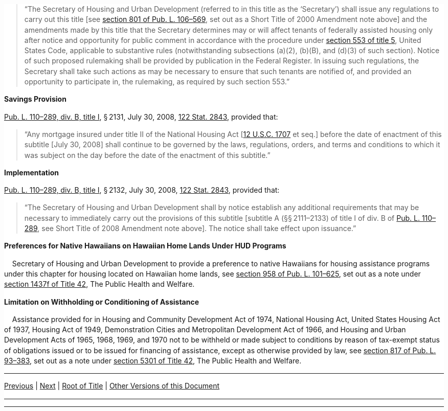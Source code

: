 > “The Secretary of Housing and Urban Development (referred to in this title as the ‘Secretary’) shall issue any regulations to carry out this title \[see [section 801 of Pub. L. 106–569][/us/pl/106/569/s801], set out as a Short Title of 2000 Amendment note above\] and the amendments made by this title that the Secretary determines may or will affect tenants of federally assisted housing only after notice and opportunity for public comment in accordance with the procedure under [section 553 of title 5][/us/usc/t5/s553], United States Code, applicable to substantive rules (notwithstanding subsections (a)(2), (b)(B), and (d)(3) of such section). Notice of such proposed rulemaking shall be provided by publication in the Federal Register. In issuing such regulations, the Secretary shall take such actions as may be necessary to ensure that such tenants are notified of, and provided an opportunity to participate in, the rulemaking, as required by such section 553.”

 __Savings Provision__ 

[Pub. L. 110–289, div. B, title I][/us/pl/110/289/dB/tI], § 2131, July 30, 2008, [122 Stat. 2843][/us/stat/122/2843], provided that: 

> “Any mortgage insured under title II of the National Housing Act \[[12 U.S.C. 1707][/us/usc/t12/s1707] et seq.\] before the date of enactment of this subtitle \[July 30, 2008\] shall continue to be governed by the laws, regulations, orders, and terms and conditions to which it was subject on the day before the date of the enactment of this subtitle.”

 __Implementation__ 

[Pub. L. 110–289, div. B, title I][/us/pl/110/289/dB/tI], § 2132, July 30, 2008, [122 Stat. 2843][/us/stat/122/2843], provided that: 

> “The Secretary of Housing and Urban Development shall by notice establish any additional requirements that may be necessary to immediately carry out the provisions of this subtitle \[subtitle A (§§ 2111–2133) of title I of div. B of [Pub. L. 110–289][/us/pl/110/289], see Short Title of 2008 Amendment note above\]. The notice shall take effect upon issuance.”

 __Preferences for Native Hawaiians on Hawaiian Home Lands Under HUD Programs__ 

    Secretary of Housing and Urban Development to provide a preference to native Hawaiians for housing assistance programs under this chapter for housing located on Hawaiian home lands, see [section 958 of Pub. L. 101–625][/us/pl/101/625/s958], set out as a note under [section 1437f of Title 42][/us/usc/t42/s1437f], The Public Health and Welfare.

 __Limitation on Withholding or Conditioning of Assistance__ 

    Assistance provided for in Housing and Community Development Act of 1974, National Housing Act, United States Housing Act of 1937, Housing Act of 1949, Demonstration Cities and Metropolitan Development Act of 1966, and Housing and Urban Development Acts of 1965, 1968, 1969, and 1970 not to be withheld or made subject to conditions by reason of tax-exempt status of obligations issued or to be issued for financing of assistance, except as otherwise provided by law, see [section 817 of Pub. L. 93–383][/us/pl/93/383/s817], set out as a note under [section 5301 of Title 42][/us/usc/t42/s5301], The Public Health and Welfare.

----------

[Previous](./../../../..//us/usc/t12/ch13/m__us_usc_t12_ch13.md) | [Next](./../../../..//us/usc/t12/ch13/m__us_usc_t12_s1701a.md) | [Root of Title](./../../../../) | [Other Versions of this Document](https://publicdocs.github.io/go/links?ns=uslm&ref=%2Fus%2Fusc%2Ft12%2Fs1701)

----------
----------


[/us/act/1934-06-27/ch847]: https://publicdocs.github.io/go/links?ns=uslm&ref=%2Fus%2Fact%2F1934-06-27%2Fch847
[/us/stat/48/1246]: https://publicdocs.github.io/go/links?ns=uslm&ref=%2Fus%2Fstat%2F48%2F1246
[/us/act/1934-06-27/ch847]: https://publicdocs.github.io/go/links?ns=uslm&ref=%2Fus%2Fact%2F1934-06-27%2Fch847
[/us/stat/48/1246]: https://publicdocs.github.io/go/links?ns=uslm&ref=%2Fus%2Fstat%2F48%2F1246
[/us/pl/113/29]: https://publicdocs.github.io/go/links?ns=uslm&ref=%2Fus%2Fpl%2F113%2F29
[/us/stat/127/509]: https://publicdocs.github.io/go/links?ns=uslm&ref=%2Fus%2Fstat%2F127%2F509
[/us/usc/t12/s1715z–20]: https://publicdocs.github.io/go/links?ns=uslm&ref=%2Fus%2Fusc%2Ft12%2Fs1715z%E2%80%9320
[/us/pl/111/372]: https://publicdocs.github.io/go/links?ns=uslm&ref=%2Fus%2Fpl%2F111%2F372
[/us/stat/124/4077]: https://publicdocs.github.io/go/links?ns=uslm&ref=%2Fus%2Fstat%2F124%2F4077
[/us/usc/t42/s1437f]: https://publicdocs.github.io/go/links?ns=uslm&ref=%2Fus%2Fusc%2Ft42%2Fs1437f
[/us/usc/t12/s1701q]: https://publicdocs.github.io/go/links?ns=uslm&ref=%2Fus%2Fusc%2Ft12%2Fs1701q
[/us/pl/111/203/tXIV]: https://publicdocs.github.io/go/links?ns=uslm&ref=%2Fus%2Fpl%2F111%2F203%2FtXIV
[/us/stat/124/2163]: https://publicdocs.github.io/go/links?ns=uslm&ref=%2Fus%2Fstat%2F124%2F2163
[/us/pl/111/203]: https://publicdocs.github.io/go/links?ns=uslm&ref=%2Fus%2Fpl%2F111%2F203
[/us/usc/t42/s8108]: https://publicdocs.github.io/go/links?ns=uslm&ref=%2Fus%2Fusc%2Ft42%2Fs8108
[/us/usc/t42/s3533]: https://publicdocs.github.io/go/links?ns=uslm&ref=%2Fus%2Fusc%2Ft42%2Fs3533
[/us/pl/110/289/dA/tIV]: https://publicdocs.github.io/go/links?ns=uslm&ref=%2Fus%2Fpl%2F110%2F289%2FdA%2FtIV
[/us/stat/122/2800]: https://publicdocs.github.io/go/links?ns=uslm&ref=%2Fus%2Fstat%2F122%2F2800
[/us/usc/t12/s1715z–23]: https://publicdocs.github.io/go/links?ns=uslm&ref=%2Fus%2Fusc%2Ft12%2Fs1715z%E2%80%9323
[/us/usc/t15/s1639a]: https://publicdocs.github.io/go/links?ns=uslm&ref=%2Fus%2Fusc%2Ft15%2Fs1639a
[/us/usc/t12/s1708]: https://publicdocs.github.io/go/links?ns=uslm&ref=%2Fus%2Fusc%2Ft12%2Fs1708
[/us/pl/110/289/dB]: https://publicdocs.github.io/go/links?ns=uslm&ref=%2Fus%2Fpl%2F110%2F289%2FdB
[/us/stat/122/2830]: https://publicdocs.github.io/go/links?ns=uslm&ref=%2Fus%2Fstat%2F122%2F2830
[/us/pl/110/289/dB/tI]: https://publicdocs.github.io/go/links?ns=uslm&ref=%2Fus%2Fpl%2F110%2F289%2FdB%2FtI
[/us/stat/122/2830]: https://publicdocs.github.io/go/links?ns=uslm&ref=%2Fus%2Fstat%2F122%2F2830
[/us/usc/t18/s1014]: https://publicdocs.github.io/go/links?ns=uslm&ref=%2Fus%2Fusc%2Ft18%2Fs1014
[/us/usc/t42/s12712]: https://publicdocs.github.io/go/links?ns=uslm&ref=%2Fus%2Fusc%2Ft42%2Fs12712
[/us/pl/110/289/dB/tI]: https://publicdocs.github.io/go/links?ns=uslm&ref=%2Fus%2Fpl%2F110%2F289%2FdB%2FtI
[/us/stat/122/2830]: https://publicdocs.github.io/go/links?ns=uslm&ref=%2Fus%2Fstat%2F122%2F2830
[/us/pl/110/289]: https://publicdocs.github.io/go/links?ns=uslm&ref=%2Fus%2Fpl%2F110%2F289
[/us/usc/t12/s1715z–24]: https://publicdocs.github.io/go/links?ns=uslm&ref=%2Fus%2Fusc%2Ft12%2Fs1715z%E2%80%9324
[/us/usc/t18/s1014]: https://publicdocs.github.io/go/links?ns=uslm&ref=%2Fus%2Fusc%2Ft18%2Fs1014
[/us/usc/t42/s12712]: https://publicdocs.github.io/go/links?ns=uslm&ref=%2Fus%2Fusc%2Ft42%2Fs12712
[/us/pl/110/289/dB/tI]: https://publicdocs.github.io/go/links?ns=uslm&ref=%2Fus%2Fpl%2F110%2F289%2FdB%2FtI
[/us/stat/122/2844]: https://publicdocs.github.io/go/links?ns=uslm&ref=%2Fus%2Fstat%2F122%2F2844
[/us/pl/110/289]: https://publicdocs.github.io/go/links?ns=uslm&ref=%2Fus%2Fpl%2F110%2F289
[/us/usc/t12/s1706f]: https://publicdocs.github.io/go/links?ns=uslm&ref=%2Fus%2Fusc%2Ft12%2Fs1706f
[/us/usc/t12/s1703]: https://publicdocs.github.io/go/links?ns=uslm&ref=%2Fus%2Fusc%2Ft12%2Fs1703
[/us/usc/t12/s1703]: https://publicdocs.github.io/go/links?ns=uslm&ref=%2Fus%2Fusc%2Ft12%2Fs1703
[/us/pl/110/289/dB/tVIII]: https://publicdocs.github.io/go/links?ns=uslm&ref=%2Fus%2Fpl%2F110%2F289%2FdB%2FtVIII
[/us/stat/122/2867]: https://publicdocs.github.io/go/links?ns=uslm&ref=%2Fus%2Fstat%2F122%2F2867
[/us/pl/110/289]: https://publicdocs.github.io/go/links?ns=uslm&ref=%2Fus%2Fpl%2F110%2F289
[/us/usc/t12/s1715s]: https://publicdocs.github.io/go/links?ns=uslm&ref=%2Fus%2Fusc%2Ft12%2Fs1715s
[/us/usc/t12/s1715s]: https://publicdocs.github.io/go/links?ns=uslm&ref=%2Fus%2Fusc%2Ft12%2Fs1715s
[/us/pl/110/37]: https://publicdocs.github.io/go/links?ns=uslm&ref=%2Fus%2Fpl%2F110%2F37
[/us/stat/121/229]: https://publicdocs.github.io/go/links?ns=uslm&ref=%2Fus%2Fstat%2F121%2F229
[/us/usc/t12/s1715z–13a]: https://publicdocs.github.io/go/links?ns=uslm&ref=%2Fus%2Fusc%2Ft12%2Fs1715z%E2%80%9313a
[/us/pl/109/240]: https://publicdocs.github.io/go/links?ns=uslm&ref=%2Fus%2Fpl%2F109%2F240
[/us/stat/120/515]: https://publicdocs.github.io/go/links?ns=uslm&ref=%2Fus%2Fstat%2F120%2F515
[/us/usc/t12/s1715z–7]: https://publicdocs.github.io/go/links?ns=uslm&ref=%2Fus%2Fusc%2Ft12%2Fs1715z%E2%80%937
[/us/pl/108/213]: https://publicdocs.github.io/go/links?ns=uslm&ref=%2Fus%2Fpl%2F108%2F213
[/us/stat/118/571]: https://publicdocs.github.io/go/links?ns=uslm&ref=%2Fus%2Fstat%2F118%2F571
[/us/usc/t12/s1715k]: https://publicdocs.github.io/go/links?ns=uslm&ref=%2Fus%2Fusc%2Ft12%2Fs1715k
[/us/pl/108/186/tIII]: https://publicdocs.github.io/go/links?ns=uslm&ref=%2Fus%2Fpl%2F108%2F186%2FtIII
[/us/stat/117/2692]: https://publicdocs.github.io/go/links?ns=uslm&ref=%2Fus%2Fstat%2F117%2F2692
[/us/pl/108/91]: https://publicdocs.github.io/go/links?ns=uslm&ref=%2Fus%2Fpl%2F108%2F91
[/us/stat/117/1158]: https://publicdocs.github.io/go/links?ns=uslm&ref=%2Fus%2Fstat%2F117%2F1158
[/us/usc/t12/s1715z–7]: https://publicdocs.github.io/go/links?ns=uslm&ref=%2Fus%2Fusc%2Ft12%2Fs1715z%E2%80%937
[/us/usc/t12/s1715z–7]: https://publicdocs.github.io/go/links?ns=uslm&ref=%2Fus%2Fusc%2Ft12%2Fs1715z%E2%80%937
[/us/pl/107/326]: https://publicdocs.github.io/go/links?ns=uslm&ref=%2Fus%2Fpl%2F107%2F326
[/us/stat/116/2792]: https://publicdocs.github.io/go/links?ns=uslm&ref=%2Fus%2Fstat%2F116%2F2792
[/us/usc/t12/s1712a]: https://publicdocs.github.io/go/links?ns=uslm&ref=%2Fus%2Fusc%2Ft12%2Fs1712a
[/us/usc/t12/s1721]: https://publicdocs.github.io/go/links?ns=uslm&ref=%2Fus%2Fusc%2Ft12%2Fs1721
[/us/pl/106/569]: https://publicdocs.github.io/go/links?ns=uslm&ref=%2Fus%2Fpl%2F106%2F569
[/us/stat/114/2944]: https://publicdocs.github.io/go/links?ns=uslm&ref=%2Fus%2Fstat%2F114%2F2944
[/us/pl/106/569/tVIII]: https://publicdocs.github.io/go/links?ns=uslm&ref=%2Fus%2Fpl%2F106%2F569%2FtVIII
[/us/stat/114/3018]: https://publicdocs.github.io/go/links?ns=uslm&ref=%2Fus%2Fstat%2F114%2F3018
[/us/pl/106/281]: https://publicdocs.github.io/go/links?ns=uslm&ref=%2Fus%2Fpl%2F106%2F281
[/us/stat/114/865]: https://publicdocs.github.io/go/links?ns=uslm&ref=%2Fus%2Fstat%2F114%2F865
[/us/usc/t12/s1709]: https://publicdocs.github.io/go/links?ns=uslm&ref=%2Fus%2Fusc%2Ft12%2Fs1709
[/us/pl/106/74/tV]: https://publicdocs.github.io/go/links?ns=uslm&ref=%2Fus%2Fpl%2F106%2F74%2FtV
[/us/stat/113/1100]: https://publicdocs.github.io/go/links?ns=uslm&ref=%2Fus%2Fstat%2F113%2F1100
[/us/usc/t12/s1701q–2]: https://publicdocs.github.io/go/links?ns=uslm&ref=%2Fus%2Fusc%2Ft12%2Fs1701q%E2%80%932
[/us/usc/t42/s12701]: https://publicdocs.github.io/go/links?ns=uslm&ref=%2Fus%2Fusc%2Ft42%2Fs12701
[/us/usc/t42/s1437f]: https://publicdocs.github.io/go/links?ns=uslm&ref=%2Fus%2Fusc%2Ft42%2Fs1437f
[/us/pl/105/65/tV]: https://publicdocs.github.io/go/links?ns=uslm&ref=%2Fus%2Fpl%2F105%2F65%2FtV
[/us/stat/111/1385]: https://publicdocs.github.io/go/links?ns=uslm&ref=%2Fus%2Fstat%2F111%2F1385
[/us/usc/t42/s1437z–1]: https://publicdocs.github.io/go/links?ns=uslm&ref=%2Fus%2Fusc%2Ft42%2Fs1437z%E2%80%931
[/us/usc/t18/s1516]: https://publicdocs.github.io/go/links?ns=uslm&ref=%2Fus%2Fusc%2Ft18%2Fs1516
[/us/usc/t26/s6103]: https://publicdocs.github.io/go/links?ns=uslm&ref=%2Fus%2Fusc%2Ft26%2Fs6103
[/us/usc/t42/s1437f]: https://publicdocs.github.io/go/links?ns=uslm&ref=%2Fus%2Fusc%2Ft42%2Fs1437f
[/us/pl/104/120]: https://publicdocs.github.io/go/links?ns=uslm&ref=%2Fus%2Fpl%2F104%2F120
[/us/stat/110/834]: https://publicdocs.github.io/go/links?ns=uslm&ref=%2Fus%2Fstat%2F110%2F834
[/us/usc/t42/s1490p–2]: https://publicdocs.github.io/go/links?ns=uslm&ref=%2Fus%2Fusc%2Ft42%2Fs1490p%E2%80%932
[/us/usc/t12/s4101]: https://publicdocs.github.io/go/links?ns=uslm&ref=%2Fus%2Fusc%2Ft12%2Fs4101
[/us/pl/103/233]: https://publicdocs.github.io/go/links?ns=uslm&ref=%2Fus%2Fpl%2F103%2F233
[/us/stat/108/342]: https://publicdocs.github.io/go/links?ns=uslm&ref=%2Fus%2Fstat%2F108%2F342
[/us/usc/t42/s3545]: https://publicdocs.github.io/go/links?ns=uslm&ref=%2Fus%2Fusc%2Ft42%2Fs3545
[/us/usc/t12/s1701z–11]: https://publicdocs.github.io/go/links?ns=uslm&ref=%2Fus%2Fusc%2Ft12%2Fs1701z%E2%80%9311
[/us/pl/102/550/tV]: https://publicdocs.github.io/go/links?ns=uslm&ref=%2Fus%2Fpl%2F102%2F550%2FtV
[/us/stat/106/3794]: https://publicdocs.github.io/go/links?ns=uslm&ref=%2Fus%2Fstat%2F106%2F3794
[/us/pl/102/550]: https://publicdocs.github.io/go/links?ns=uslm&ref=%2Fus%2Fpl%2F102%2F550
[/us/pl/98/440]: https://publicdocs.github.io/go/links?ns=uslm&ref=%2Fus%2Fpl%2F98%2F440
[/us/stat/98/1689]: https://publicdocs.github.io/go/links?ns=uslm&ref=%2Fus%2Fstat%2F98%2F1689
[/us/usc/t15/s77r–1]: https://publicdocs.github.io/go/links?ns=uslm&ref=%2Fus%2Fusc%2Ft15%2Fs77r%E2%80%931
[/us/pl/98/181/tI]: https://publicdocs.github.io/go/links?ns=uslm&ref=%2Fus%2Fpl%2F98%2F181%2FtI
[/us/stat/97/1155]: https://publicdocs.github.io/go/links?ns=uslm&ref=%2Fus%2Fstat%2F97%2F1155
[/us/usc/t19/s1671g]: https://publicdocs.github.io/go/links?ns=uslm&ref=%2Fus%2Fusc%2Ft19%2Fs1671g
[/us/usc/t42/s5301]: https://publicdocs.github.io/go/links?ns=uslm&ref=%2Fus%2Fusc%2Ft42%2Fs5301
[/us/pl/98/181/tI]: https://publicdocs.github.io/go/links?ns=uslm&ref=%2Fus%2Fpl%2F98%2F181%2FtI
[/us/stat/97/1155]: https://publicdocs.github.io/go/links?ns=uslm&ref=%2Fus%2Fstat%2F97%2F1155
[/us/usc/t42/s5301]: https://publicdocs.github.io/go/links?ns=uslm&ref=%2Fus%2Fusc%2Ft42%2Fs5301
[/us/pl/96/153/tIII]: https://publicdocs.github.io/go/links?ns=uslm&ref=%2Fus%2Fpl%2F96%2F153%2FtIII
[/us/stat/93/1115]: https://publicdocs.github.io/go/links?ns=uslm&ref=%2Fus%2Fstat%2F93%2F1115
[/us/usc/t12/s1715z–10]: https://publicdocs.github.io/go/links?ns=uslm&ref=%2Fus%2Fusc%2Ft12%2Fs1715z%E2%80%9310
[/us/pl/95/630/tVII]: https://publicdocs.github.io/go/links?ns=uslm&ref=%2Fus%2Fpl%2F95%2F630%2FtVII
[/us/stat/92/3687]: https://publicdocs.github.io/go/links?ns=uslm&ref=%2Fus%2Fstat%2F92%2F3687
[/us/usc/t12/s1730]: https://publicdocs.github.io/go/links?ns=uslm&ref=%2Fus%2Fusc%2Ft12%2Fs1730
[/us/pl/95/24]: https://publicdocs.github.io/go/links?ns=uslm&ref=%2Fus%2Fpl%2F95%2F24
[/us/stat/91/55]: https://publicdocs.github.io/go/links?ns=uslm&ref=%2Fus%2Fstat%2F91%2F55
[/us/usc/t42/s1441]: https://publicdocs.github.io/go/links?ns=uslm&ref=%2Fus%2Fusc%2Ft42%2Fs1441
[/us/pl/94/375]: https://publicdocs.github.io/go/links?ns=uslm&ref=%2Fus%2Fpl%2F94%2F375
[/us/stat/90/1067]: https://publicdocs.github.io/go/links?ns=uslm&ref=%2Fus%2Fstat%2F90%2F1067
[/us/usc/t12/s1701z–7]: https://publicdocs.github.io/go/links?ns=uslm&ref=%2Fus%2Fusc%2Ft12%2Fs1701z%E2%80%937
[/us/usc/t5/s5315]: https://publicdocs.github.io/go/links?ns=uslm&ref=%2Fus%2Fusc%2Ft5%2Fs5315
[/us/usc/t42/s1382]: https://publicdocs.github.io/go/links?ns=uslm&ref=%2Fus%2Fusc%2Ft42%2Fs1382
[/us/pl/94/13]: https://publicdocs.github.io/go/links?ns=uslm&ref=%2Fus%2Fpl%2F94%2F13
[/us/stat/89/68]: https://publicdocs.github.io/go/links?ns=uslm&ref=%2Fus%2Fstat%2F89%2F68
[/us/usc/t12/s1749bbb]: https://publicdocs.github.io/go/links?ns=uslm&ref=%2Fus%2Fusc%2Ft12%2Fs1749bbb
[/us/usc/t12/s1749bbb]: https://publicdocs.github.io/go/links?ns=uslm&ref=%2Fus%2Fusc%2Ft12%2Fs1749bbb
[/us/pl/93/449]: https://publicdocs.github.io/go/links?ns=uslm&ref=%2Fus%2Fpl%2F93%2F449
[/us/stat/88/1364]: https://publicdocs.github.io/go/links?ns=uslm&ref=%2Fus%2Fstat%2F88%2F1364
[/us/usc/t12/s1723e]: https://publicdocs.github.io/go/links?ns=uslm&ref=%2Fus%2Fusc%2Ft12%2Fs1723e
[/us/usc/t12/s1723e]: https://publicdocs.github.io/go/links?ns=uslm&ref=%2Fus%2Fusc%2Ft12%2Fs1723e
[/us/usc/t12/s1904]: https://publicdocs.github.io/go/links?ns=uslm&ref=%2Fus%2Fusc%2Ft12%2Fs1904
[/us/pl/91/609]: https://publicdocs.github.io/go/links?ns=uslm&ref=%2Fus%2Fpl%2F91%2F609
[/us/stat/84/1770]: https://publicdocs.github.io/go/links?ns=uslm&ref=%2Fus%2Fstat%2F84%2F1770
[/us/usc/t16/s617]: https://publicdocs.github.io/go/links?ns=uslm&ref=%2Fus%2Fusc%2Ft16%2Fs617
[/us/usc/t18/s1014]: https://publicdocs.github.io/go/links?ns=uslm&ref=%2Fus%2Fusc%2Ft18%2Fs1014
[/us/usc/t20/s803]: https://publicdocs.github.io/go/links?ns=uslm&ref=%2Fus%2Fusc%2Ft20%2Fs803
[/us/usc/t15/s694a]: https://publicdocs.github.io/go/links?ns=uslm&ref=%2Fus%2Fusc%2Ft15%2Fs694a
[/us/usc/t42/s1456]: https://publicdocs.github.io/go/links?ns=uslm&ref=%2Fus%2Fusc%2Ft42%2Fs1456
[/us/pl/91/351]: https://publicdocs.github.io/go/links?ns=uslm&ref=%2Fus%2Fpl%2F91%2F351
[/us/stat/84/450]: https://publicdocs.github.io/go/links?ns=uslm&ref=%2Fus%2Fstat%2F84%2F450
[/us/usc/t42/s3941]: https://publicdocs.github.io/go/links?ns=uslm&ref=%2Fus%2Fusc%2Ft42%2Fs3941
[/us/usc/t42/s3906]: https://publicdocs.github.io/go/links?ns=uslm&ref=%2Fus%2Fusc%2Ft42%2Fs3906
[/us/usc/t42/s1452]: https://publicdocs.github.io/go/links?ns=uslm&ref=%2Fus%2Fusc%2Ft42%2Fs1452
[/us/pl/91/152]: https://publicdocs.github.io/go/links?ns=uslm&ref=%2Fus%2Fpl%2F91%2F152
[/us/stat/83/379]: https://publicdocs.github.io/go/links?ns=uslm&ref=%2Fus%2Fstat%2F83%2F379
[/us/usc/t15/s1702]: https://publicdocs.github.io/go/links?ns=uslm&ref=%2Fus%2Fusc%2Ft15%2Fs1702
[/us/usc/t42/s1488]: https://publicdocs.github.io/go/links?ns=uslm&ref=%2Fus%2Fusc%2Ft42%2Fs1488
[/us/usc/t12/s1727]: https://publicdocs.github.io/go/links?ns=uslm&ref=%2Fus%2Fusc%2Ft12%2Fs1727
[/us/usc/t42/s1402]: https://publicdocs.github.io/go/links?ns=uslm&ref=%2Fus%2Fusc%2Ft42%2Fs1402
[/us/pl/90/448]: https://publicdocs.github.io/go/links?ns=uslm&ref=%2Fus%2Fpl%2F90%2F448
[/us/stat/82/476]: https://publicdocs.github.io/go/links?ns=uslm&ref=%2Fus%2Fstat%2F82%2F476
[/us/usc/t18/s709]: https://publicdocs.github.io/go/links?ns=uslm&ref=%2Fus%2Fusc%2Ft18%2Fs709
[/us/usc/t42/s2401]: https://publicdocs.github.io/go/links?ns=uslm&ref=%2Fus%2Fusc%2Ft42%2Fs2401
[/us/usc/t5/s7313]: https://publicdocs.github.io/go/links?ns=uslm&ref=%2Fus%2Fusc%2Ft5%2Fs7313
[/us/usc/t15/s1701]: https://publicdocs.github.io/go/links?ns=uslm&ref=%2Fus%2Fusc%2Ft15%2Fs1701
[/us/pl/90/448/tXI]: https://publicdocs.github.io/go/links?ns=uslm&ref=%2Fus%2Fpl%2F90%2F448%2FtXI
[/us/stat/82/555]: https://publicdocs.github.io/go/links?ns=uslm&ref=%2Fus%2Fstat%2F82%2F555
[/us/usc/t42/s3533a]: https://publicdocs.github.io/go/links?ns=uslm&ref=%2Fus%2Fusc%2Ft42%2Fs3533a
[/us/usc/t5/s5315]: https://publicdocs.github.io/go/links?ns=uslm&ref=%2Fus%2Fusc%2Ft5%2Fs5315
[/us/usc/t15/s636]: https://publicdocs.github.io/go/links?ns=uslm&ref=%2Fus%2Fusc%2Ft15%2Fs636
[/us/usc/t42/s1462]: https://publicdocs.github.io/go/links?ns=uslm&ref=%2Fus%2Fusc%2Ft42%2Fs1462
[/us/usc/t5/s7313]: https://publicdocs.github.io/go/links?ns=uslm&ref=%2Fus%2Fusc%2Ft5%2Fs7313
[/us/pl/90/255]: https://publicdocs.github.io/go/links?ns=uslm&ref=%2Fus%2Fpl%2F90%2F255
[/us/stat/82/5]: https://publicdocs.github.io/go/links?ns=uslm&ref=%2Fus%2Fstat%2F82%2F5
[/us/usc/t12/s1730a]: https://publicdocs.github.io/go/links?ns=uslm&ref=%2Fus%2Fusc%2Ft12%2Fs1730a
[/us/pl/89/429]: https://publicdocs.github.io/go/links?ns=uslm&ref=%2Fus%2Fpl%2F89%2F429
[/us/stat/80/164]: https://publicdocs.github.io/go/links?ns=uslm&ref=%2Fus%2Fstat%2F80%2F164
[/us/usc/t20/s745]: https://publicdocs.github.io/go/links?ns=uslm&ref=%2Fus%2Fusc%2Ft20%2Fs745
[/us/usc/t7/s1988/c]: https://publicdocs.github.io/go/links?ns=uslm&ref=%2Fus%2Fusc%2Ft7%2Fs1988%2Fc
[/us/usc/t20/s743/c]: https://publicdocs.github.io/go/links?ns=uslm&ref=%2Fus%2Fusc%2Ft20%2Fs743%2Fc
[/us/usc/t12/s1717]: https://publicdocs.github.io/go/links?ns=uslm&ref=%2Fus%2Fusc%2Ft12%2Fs1717
[/us/pl/89/117]: https://publicdocs.github.io/go/links?ns=uslm&ref=%2Fus%2Fpl%2F89%2F117
[/us/stat/79/451]: https://publicdocs.github.io/go/links?ns=uslm&ref=%2Fus%2Fstat%2F79%2F451
[/us/pl/88/560]: https://publicdocs.github.io/go/links?ns=uslm&ref=%2Fus%2Fpl%2F88%2F560
[/us/stat/78/769]: https://publicdocs.github.io/go/links?ns=uslm&ref=%2Fus%2Fstat%2F78%2F769
[/us/usc/t12/s1713]: https://publicdocs.github.io/go/links?ns=uslm&ref=%2Fus%2Fusc%2Ft12%2Fs1713
[/us/pl/87/723]: https://publicdocs.github.io/go/links?ns=uslm&ref=%2Fus%2Fpl%2F87%2F723
[/us/stat/76/670]: https://publicdocs.github.io/go/links?ns=uslm&ref=%2Fus%2Fstat%2F76%2F670
[/us/usc/t12/s1701r]: https://publicdocs.github.io/go/links?ns=uslm&ref=%2Fus%2Fusc%2Ft12%2Fs1701r
[/us/usc/t42/s1485]: https://publicdocs.github.io/go/links?ns=uslm&ref=%2Fus%2Fusc%2Ft42%2Fs1485
[/us/pl/87/70]: https://publicdocs.github.io/go/links?ns=uslm&ref=%2Fus%2Fpl%2F87%2F70
[/us/stat/75/149]: https://publicdocs.github.io/go/links?ns=uslm&ref=%2Fus%2Fstat%2F75%2F149
[/us/usc/t42/s1592c]: https://publicdocs.github.io/go/links?ns=uslm&ref=%2Fus%2Fusc%2Ft42%2Fs1592c
[/us/pl/86/372]: https://publicdocs.github.io/go/links?ns=uslm&ref=%2Fus%2Fpl%2F86%2F372
[/us/stat/73/654]: https://publicdocs.github.io/go/links?ns=uslm&ref=%2Fus%2Fstat%2F73%2F654
[/us/usc/t42/s1463]: https://publicdocs.github.io/go/links?ns=uslm&ref=%2Fus%2Fusc%2Ft42%2Fs1463
[/us/usc/t12/s1715i]: https://publicdocs.github.io/go/links?ns=uslm&ref=%2Fus%2Fusc%2Ft12%2Fs1715i
[/us/act/1956-08-07/ch1029]: https://publicdocs.github.io/go/links?ns=uslm&ref=%2Fus%2Fact%2F1956-08-07%2Fch1029
[/us/stat/70/1091]: https://publicdocs.github.io/go/links?ns=uslm&ref=%2Fus%2Fstat%2F70%2F1091
[/us/usc/t42/s1411b]: https://publicdocs.github.io/go/links?ns=uslm&ref=%2Fus%2Fusc%2Ft42%2Fs1411b
[/us/usc/t12/s1703]: https://publicdocs.github.io/go/links?ns=uslm&ref=%2Fus%2Fusc%2Ft12%2Fs1703
[/us/act/1955-08-11/ch783]: https://publicdocs.github.io/go/links?ns=uslm&ref=%2Fus%2Fact%2F1955-08-11%2Fch783
[/us/stat/69/635]: https://publicdocs.github.io/go/links?ns=uslm&ref=%2Fus%2Fstat%2F69%2F635
[/us/usc/t12/s1701d–2]: https://publicdocs.github.io/go/links?ns=uslm&ref=%2Fus%2Fusc%2Ft12%2Fs1701d%E2%80%932
[/us/usc/t42/s1594]: https://publicdocs.github.io/go/links?ns=uslm&ref=%2Fus%2Fusc%2Ft42%2Fs1594
[/us/act/1955-08-11/ch783/tIII]: https://publicdocs.github.io/go/links?ns=uslm&ref=%2Fus%2Fact%2F1955-08-11%2Fch783%2FtIII
[/us/stat/69/646]: https://publicdocs.github.io/go/links?ns=uslm&ref=%2Fus%2Fstat%2F69%2F646
[/us/act/1954-08-02/ch649]: https://publicdocs.github.io/go/links?ns=uslm&ref=%2Fus%2Fact%2F1954-08-02%2Fch649
[/us/stat/68/590]: https://publicdocs.github.io/go/links?ns=uslm&ref=%2Fus%2Fstat%2F68%2F590
[/us/usc/t18/s709]: https://publicdocs.github.io/go/links?ns=uslm&ref=%2Fus%2Fusc%2Ft18%2Fs709
[/us/usc/t20/s272]: https://publicdocs.github.io/go/links?ns=uslm&ref=%2Fus%2Fusc%2Ft20%2Fs272
[/us/act/1954-08-02/ch649]: https://publicdocs.github.io/go/links?ns=uslm&ref=%2Fus%2Fact%2F1954-08-02%2Fch649
[/us/stat/68/622]: https://publicdocs.github.io/go/links?ns=uslm&ref=%2Fus%2Fstat%2F68%2F622
[/us/act/1953-06-30/ch170]: https://publicdocs.github.io/go/links?ns=uslm&ref=%2Fus%2Fact%2F1953-06-30%2Fch170
[/us/stat/67/121]: https://publicdocs.github.io/go/links?ns=uslm&ref=%2Fus%2Fstat%2F67%2F121
[/us/usc/t12/s1463]: https://publicdocs.github.io/go/links?ns=uslm&ref=%2Fus%2Fusc%2Ft12%2Fs1463
[/us/act/1952-07-14/ch723]: https://publicdocs.github.io/go/links?ns=uslm&ref=%2Fus%2Fact%2F1952-07-14%2Fch723
[/us/stat/66/601]: https://publicdocs.github.io/go/links?ns=uslm&ref=%2Fus%2Fstat%2F66%2F601
[/us/act/1950-04-20/ch94]: https://publicdocs.github.io/go/links?ns=uslm&ref=%2Fus%2Fact%2F1950-04-20%2Fch94
[/us/stat/64/48]: https://publicdocs.github.io/go/links?ns=uslm&ref=%2Fus%2Fstat%2F64%2F48
[/us/usc/t7/s1017]: https://publicdocs.github.io/go/links?ns=uslm&ref=%2Fus%2Fusc%2Ft7%2Fs1017
[/us/usc/t15/s604]: https://publicdocs.github.io/go/links?ns=uslm&ref=%2Fus%2Fusc%2Ft15%2Fs604
[/us/usc/t7/s1017]: https://publicdocs.github.io/go/links?ns=uslm&ref=%2Fus%2Fusc%2Ft7%2Fs1017
[/us/usc/t42/s1412]: https://publicdocs.github.io/go/links?ns=uslm&ref=%2Fus%2Fusc%2Ft42%2Fs1412
[/us/act/1948-08-10/ch832]: https://publicdocs.github.io/go/links?ns=uslm&ref=%2Fus%2Fact%2F1948-08-10%2Fch832
[/us/stat/62/1268]: https://publicdocs.github.io/go/links?ns=uslm&ref=%2Fus%2Fstat%2F62%2F1268
[/us/usc/t42/s1404a]: https://publicdocs.github.io/go/links?ns=uslm&ref=%2Fus%2Fusc%2Ft42%2Fs1404a
[/us/pl/106/569/tVIII]: https://publicdocs.github.io/go/links?ns=uslm&ref=%2Fus%2Fpl%2F106%2F569%2FtVIII
[/us/stat/114/3018]: https://publicdocs.github.io/go/links?ns=uslm&ref=%2Fus%2Fstat%2F114%2F3018
[/us/pl/106/569/s801]: https://publicdocs.github.io/go/links?ns=uslm&ref=%2Fus%2Fpl%2F106%2F569%2Fs801
[/us/usc/t5/s553]: https://publicdocs.github.io/go/links?ns=uslm&ref=%2Fus%2Fusc%2Ft5%2Fs553
[/us/pl/110/289/dB/tI]: https://publicdocs.github.io/go/links?ns=uslm&ref=%2Fus%2Fpl%2F110%2F289%2FdB%2FtI
[/us/stat/122/2843]: https://publicdocs.github.io/go/links?ns=uslm&ref=%2Fus%2Fstat%2F122%2F2843
[/us/usc/t12/s1707]: https://publicdocs.github.io/go/links?ns=uslm&ref=%2Fus%2Fusc%2Ft12%2Fs1707
[/us/pl/110/289/dB/tI]: https://publicdocs.github.io/go/links?ns=uslm&ref=%2Fus%2Fpl%2F110%2F289%2FdB%2FtI
[/us/stat/122/2843]: https://publicdocs.github.io/go/links?ns=uslm&ref=%2Fus%2Fstat%2F122%2F2843
[/us/pl/110/289]: https://publicdocs.github.io/go/links?ns=uslm&ref=%2Fus%2Fpl%2F110%2F289
[/us/pl/101/625/s958]: https://publicdocs.github.io/go/links?ns=uslm&ref=%2Fus%2Fpl%2F101%2F625%2Fs958
[/us/usc/t42/s1437f]: https://publicdocs.github.io/go/links?ns=uslm&ref=%2Fus%2Fusc%2Ft42%2Fs1437f
[/us/pl/93/383/s817]: https://publicdocs.github.io/go/links?ns=uslm&ref=%2Fus%2Fpl%2F93%2F383%2Fs817
[/us/usc/t42/s5301]: https://publicdocs.github.io/go/links?ns=uslm&ref=%2Fus%2Fusc%2Ft42%2Fs5301
